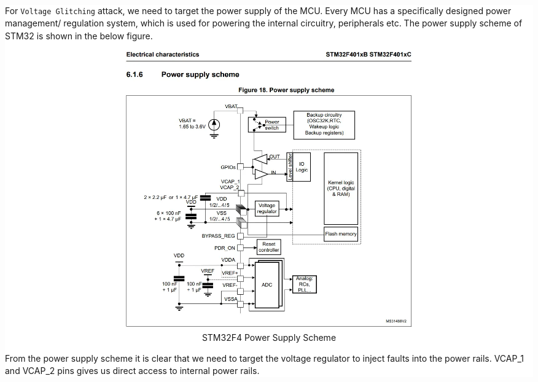 For `Voltage Glitching` attack, we need to target the power supply of the MCU. Every MCU has a specifically designed power management/ regulation system, which is used for powering the internal circuitry, peripherals etc. The power supply scheme of STM32 is shown in the below figure.
<figure style="text-align:center;">
<img src="./assets/images/stm32_power.webp" width="60%" >
<figcaption>STM32F4  Power Supply Scheme </figcaption>
</figure>

From the power supply scheme it is clear that we need to target the voltage regulator to inject faults into the power rails. VCAP_1 and VCAP_2 pins gives us direct access to internal power rails. 
